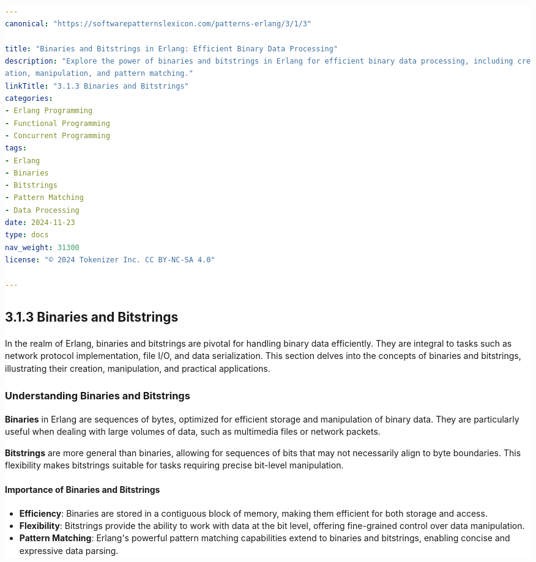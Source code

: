 ```yaml
---
canonical: "https://softwarepatternslexicon.com/patterns-erlang/3/1/3"

title: "Binaries and Bitstrings in Erlang: Efficient Binary Data Processing"
description: "Explore the power of binaries and bitstrings in Erlang for efficient binary data processing, including creation, manipulation, and pattern matching."
linkTitle: "3.1.3 Binaries and Bitstrings"
categories:
- Erlang Programming
- Functional Programming
- Concurrent Programming
tags:
- Erlang
- Binaries
- Bitstrings
- Pattern Matching
- Data Processing
date: 2024-11-23
type: docs
nav_weight: 31300
license: "© 2024 Tokenizer Inc. CC BY-NC-SA 4.0"

---
```


## 3.1.3 Binaries and Bitstrings

In the realm of Erlang, binaries and bitstrings are pivotal for handling binary data efficiently. They are integral to tasks such as network protocol implementation, file I/O, and data serialization. This section delves into the concepts of binaries and bitstrings, illustrating their creation, manipulation, and practical applications.

### Understanding Binaries and Bitstrings

**Binaries** in Erlang are sequences of bytes, optimized for efficient storage and manipulation of binary data. They are particularly useful when dealing with large volumes of data, such as multimedia files or network packets.

**Bitstrings** are more general than binaries, allowing for sequences of bits that may not necessarily align to byte boundaries. This flexibility makes bitstrings suitable for tasks requiring precise bit-level manipulation.

#### Importance of Binaries and Bitstrings

- **Efficiency**: Binaries are stored in a contiguous block of memory, making them efficient for both storage and access.
- **Flexibility**: Bitstrings provide the ability to work with data at the bit level, offering fine-grained control over data manipulation.
- **Pattern Matching**: Erlang's powerful pattern matching capabilities extend to binaries and bitstrings, enabling concise and expressive data parsing.
